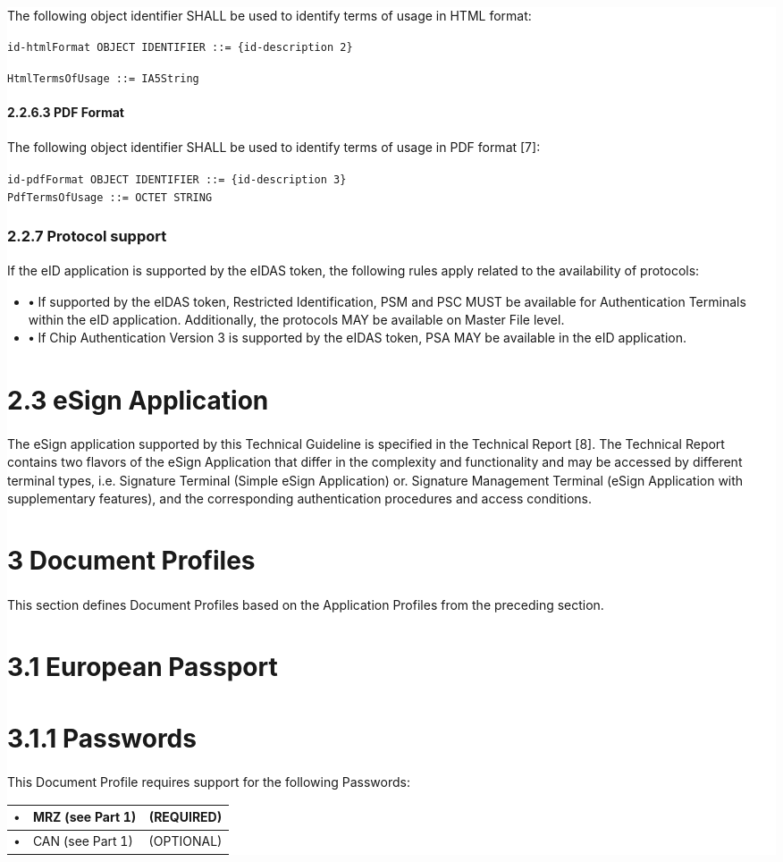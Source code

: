 The following object identifier SHALL be used to identify terms of usage in HTML format:

```
id-htmlFormat OBJECT IDENTIFIER ::= {id-description 2}
```

```
HtmlTermsOfUsage ::= IA5String
```
#### 2.2.6.3 PDF Format

The following object identifier SHALL be used to identify terms of usage in PDF format [7]:

```
id-pdfFormat OBJECT IDENTIFIER ::= {id-description 3}
PdfTermsOfUsage ::= OCTET STRING
```
### 2.2.7 Protocol support

If the eID application is supported by the eIDAS token, the following rules apply related to the availability of protocols:

- **•** If supported by the eIDAS token, Restricted Identification, PSM and PSC MUST be available for Authentication Terminals within the eID application. Additionally, the protocols MAY be available on Master File level.
- **•** If Chip Authentication Version 3 is supported by the eIDAS token, PSA MAY be available in the eID application.

# <span id="page-14-0"></span>2.3 eSign Application

The eSign application supported by this Technical Guideline is specified in the Technical Report [8]. The Technical Report contains two flavors of the eSign Application that differ in the complexity and functionality and may be accessed by different terminal types, i.e. Signature Terminal (Simple eSign Application) or. Signature Management Terminal (eSign Application with supplementary features), and the corresponding authentication procedures and access conditions.

# <span id="page-15-0"></span>3 Document Profiles

This section defines Document Profiles based on the Application Profiles from the preceding section.

# 3.1 European Passport

# 3.1.1 Passwords

This Document Profile requires support for the following Passwords:

| • | MRZ (see Part 1) | (REQUIRED) |
|---|------------------|------------|
| • | CAN (see Part 1) | (OPTIONAL) |
